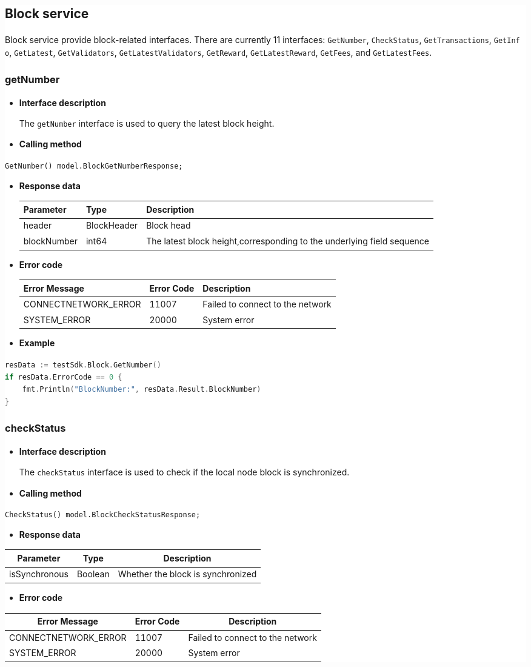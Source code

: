 ## Block service

Block service provide block-related interfaces. There are currently 11 interfaces: `GetNumber`, `CheckStatus`, `GetTransactions`, `GetInfo`, `GetLatest`, `GetValidators`, `GetLatestValidators`, `GetReward`, `GetLatestReward`, `GetFees`, and `GetLatestFees`.

### getNumber

- **Interface description**

   The `getNumber` interface is used to query the latest block height.

- **Calling method**

`GetNumber() model.BlockGetNumberResponse;`

- **Response data**

   Parameter      |     Type     |        Description       
   ----------- | ------------ | ---------------- 
   header|BlockHeader|Block head
   blockNumber|int64|The latest block height,corresponding to the underlying field sequence

- **Error code**

   Error Message      |     Error Code     |        Description   
   -----------  | ----------- | -------- 
   CONNECTNETWORK_ERROR|11007|Failed to connect to the network
   SYSTEM_ERROR|20000|System error

- **Example**

```go 
resData := testSdk.Block.GetNumber()
if resData.ErrorCode == 0 {
    fmt.Println("BlockNumber:", resData.Result.BlockNumber)
}
```

### checkStatus

- **Interface description**

   The `checkStatus` interface is used to check if the local node block is synchronized.

- **Calling method**

`CheckStatus() model.BlockCheckStatusResponse;`

- **Response data**

Parameter      |     Type     |        Description       |
----------- | ------------ | ---------------- |
isSynchronous    |   Boolean     |  Whether the block is synchronized  |

- **Error code**

Error Message      |     Error Code     |        Description   |
-----------  | ----------- | -------- |
CONNECTNETWORK_ERROR|11007|Failed to connect to the network
SYSTEM_ERROR|20000|System error
